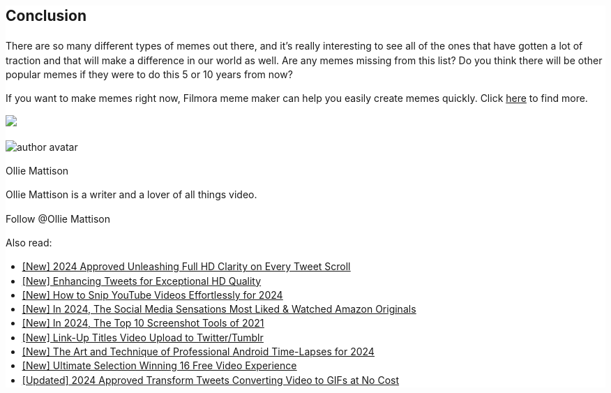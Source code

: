 ## Conclusion

There are so many different types of memes out there, and it’s really interesting to see all of the ones that have gotten a lot of traction and that will make a difference in our world as well. Are any memes missing from this list? Do you think there will be other popular memes if they were to do this 5 or 10 years from now?

If you want to make memes right now, Filmora meme maker can help you easily create memes quickly. Click [here](https://tools.techidaily.com/wondershare/filmora/download/) to find more.


<a href="https://store.massmailsoftware.com/order/checkout.php?PRODS=1047974&QTY=1&AFFILIATE=108875&CART=1"><img src="https://secure.avangate.com/images/merchant/dc87c13749315c7217cdc4ac692e704c/banera_for_partners-04_%281%29.jpg" border="0"></a>

![author avatar](https://images.wondershare.com/filmora/article-images/ollie-mattison.jpg)

Ollie Mattison

Ollie Mattison is a writer and a lover of all things video.

Follow @Ollie Mattison

<ins class="adsbygoogle"
     style="display:block"
     data-ad-format="autorelaxed"
     data-ad-client="ca-pub-7571918770474297"
     data-ad-slot="1223367746"></ins>

<ins class="adsbygoogle"
     style="display:block"
     data-ad-format="autorelaxed"
     data-ad-client="ca-pub-7571918770474297"
     data-ad-slot="1223367746"></ins>



<ins class="adsbygoogle"
     style="display:block"
     data-ad-client="ca-pub-7571918770474297"
     data-ad-slot="8358498916"
     data-ad-format="auto"
     data-full-width-responsive="true"></ins>




<span class="atpl-alsoreadstyle">Also read:</span>
<div><ul>
<li><a href="https://twitter-videos.techidaily.com/new-2024-approved-unleashing-full-hd-clarity-on-every-tweet-scroll/"><u>[New] 2024 Approved  Unleashing Full HD Clarity on Every Tweet Scroll</u></a></li>
<li><a href="https://twitter-videos.techidaily.com/new-enhancing-tweets-for-exceptional-hd-quality/"><u>[New] Enhancing Tweets for Exceptional HD Quality</u></a></li>
<li><a href="https://eaxpv-info.techidaily.com/new-how-to-snip-youtube-videos-effortlessly-for-2024/"><u>[New] How to Snip YouTube Videos Effortlessly for 2024</u></a></li>
<li><a href="https://twitter-videos.techidaily.com/new-in-2024-the-social-media-sensations-most-liked-and-watched-amazon-originals/"><u>[New] In 2024, The Social Media Sensations  Most Liked & Watched Amazon Originals</u></a></li>
<li><a href="https://desktop-recording.techidaily.com/new-in-2024-the-top-10-screenshot-tools-of-2021/"><u>[New] In 2024, The Top 10 Screenshot Tools of 2021</u></a></li>
<li><a href="https://twitter-videos.techidaily.com/new-link-up-titles-video-upload-to-twittertumblr/"><u>[New] Link-Up Titles  Video Upload to Twitter/Tumblr</u></a></li>
<li><a href="https://article-tips.techidaily.com/new-the-art-and-technique-of-professional-android-time-lapses-for-2024/"><u>[New] The Art and Technique of Professional Android Time-Lapses for 2024</u></a></li>
<li><a href="https://fox-direct.techidaily.com/new-ultimate-selection-winning-16-free-video-experience/"><u>[New] Ultimate Selection  Winning 16 Free Video Experience</u></a></li>
<li><a href="https://twitter-videos.techidaily.com/updated-2024-approved-transform-tweets-converting-video-to-gifs-at-no-cost/"><u>[Updated] 2024 Approved  Transform Tweets  Converting Video to GIFs at No Cost</u></a></li>